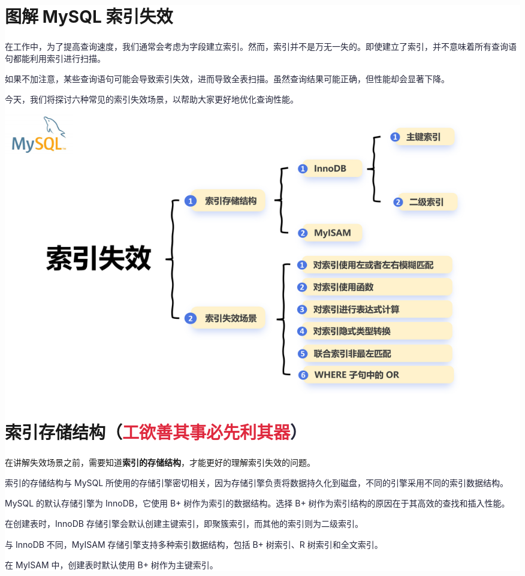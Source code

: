 # 图解 MySQL 索引失效

<font style="color:rgba(6, 8, 31, 0.88);">在工作中，为了提高查询速度，我们通常会考虑为字段建立索引。然而，索引并不是万无一失的。即使建立了索引，并不意味着所有查询语句都能利用索引进行扫描。</font>

<font style="color:rgba(6, 8, 31, 0.88);">如果不加注意，某些查询语句可能会导致索引失效，进而导致全表扫描。虽然查询结果可能正确，但性能却会显著下降。</font>

<font style="color:rgba(6, 8, 31, 0.88);">今天，我们将探讨六种常见的索引失效场景，以帮助大家更好地优化查询性能。</font>

![1740056605348-9a3a3b72-b974-4a61-9de6-bd441da7ec58.png](./img/SAavQ8UrWOj2h6ra/1740056605348-9a3a3b72-b974-4a61-9de6-bd441da7ec58-838819.png)

# 索引存储结构（<font style="color:#DF2A3F;">工欲善其事必先利其器</font><font style="color:rgba(6, 8, 31, 0.88);">）</font>
在讲解失效场景之前，需要知道**索引的存储结构**，才能更好的理解索引失效的问题。

<font style="color:rgba(6, 8, 31, 0.88);">索引的存储结构与 MySQL 所使用的存储引擎密切相关，因为存储引擎负责将数据持久化到磁盘，不同的引擎采用不同的索引数据结构。</font>

<font style="color:rgba(6, 8, 31, 0.88);">MySQL 的默认存储引擎为 InnoDB，它使用 B+ 树作为索引的数据结构。选择 B+ 树作为索引结构的原因在于其高效的查找和插入性能。</font>

<font style="color:rgba(6, 8, 31, 0.88);">在创建表时，InnoDB 存储引擎会默认创建主键索引，即聚簇索引，而其他的索引则为二级索引。</font>

<font style="color:rgba(6, 8, 31, 0.88);">与 InnoDB 不同，MyISAM 存储引擎支持多种索引数据结构，包括 B+ 树索引、R 树索引和全文索引。</font>

<font style="color:rgba(6, 8, 31, 0.88);">在 MyISAM 中，创建表时默认使用 B+ 树作为主键索引。</font>
